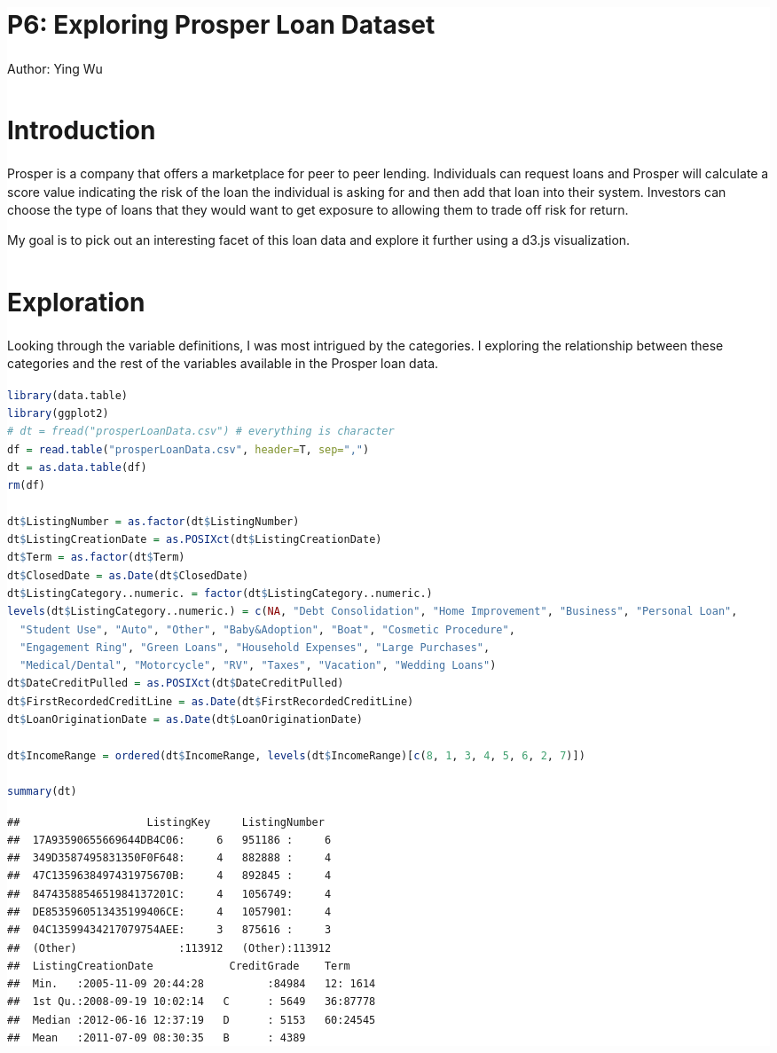 # P6: Exploring Prosper Loan Dataset
Author: Ying Wu

# Introduction
Prosper is a company that offers a marketplace for peer to peer lending.
Individuals can request loans and Prosper will calculate a score value
indicating the risk of the loan the individual is asking for and then 
add that loan into their system. Investors can choose the type of loans 
that they would want to get exposure to allowing them to trade off risk 
for return.

My goal is to pick out an interesting facet of this loan data and explore
it further using a d3.js visualization.

# Exploration

Looking through the variable definitions, I was most intrigued by the categories.
I exploring the relationship between these categories and the rest of the 
variables available in the Prosper loan data.


```r
library(data.table)
library(ggplot2)
# dt = fread("prosperLoanData.csv") # everything is character
df = read.table("prosperLoanData.csv", header=T, sep=",")
dt = as.data.table(df)
rm(df)

dt$ListingNumber = as.factor(dt$ListingNumber)
dt$ListingCreationDate = as.POSIXct(dt$ListingCreationDate)
dt$Term = as.factor(dt$Term)
dt$ClosedDate = as.Date(dt$ClosedDate)
dt$ListingCategory..numeric. = factor(dt$ListingCategory..numeric.)
levels(dt$ListingCategory..numeric.) = c(NA, "Debt Consolidation", "Home Improvement", "Business", "Personal Loan", 
  "Student Use", "Auto", "Other", "Baby&Adoption", "Boat", "Cosmetic Procedure",
  "Engagement Ring", "Green Loans", "Household Expenses", "Large Purchases",
  "Medical/Dental", "Motorcycle", "RV", "Taxes", "Vacation", "Wedding Loans")
dt$DateCreditPulled = as.POSIXct(dt$DateCreditPulled)
dt$FirstRecordedCreditLine = as.Date(dt$FirstRecordedCreditLine)
dt$LoanOriginationDate = as.Date(dt$LoanOriginationDate)

dt$IncomeRange = ordered(dt$IncomeRange, levels(dt$IncomeRange)[c(8, 1, 3, 4, 5, 6, 2, 7)])

summary(dt)
```

```
##                    ListingKey     ListingNumber   
##  17A93590655669644DB4C06:     6   951186 :     6  
##  349D3587495831350F0F648:     4   882888 :     4  
##  47C1359638497431975670B:     4   892845 :     4  
##  8474358854651984137201C:     4   1056749:     4  
##  DE8535960513435199406CE:     4   1057901:     4  
##  04C13599434217079754AEE:     3   875616 :     3  
##  (Other)                :113912   (Other):113912  
##  ListingCreationDate            CreditGrade    Term      
##  Min.   :2005-11-09 20:44:28          :84984   12: 1614  
##  1st Qu.:2008-09-19 10:02:14   C      : 5649   36:87778  
##  Median :2012-06-16 12:37:19   D      : 5153   60:24545  
##  Mean   :2011-07-09 08:30:35   B      : 4389             
```